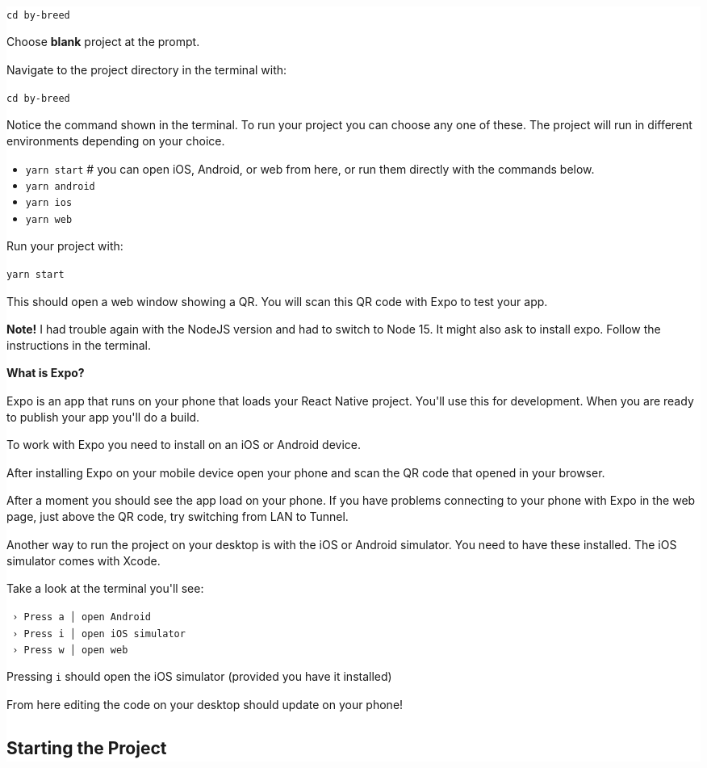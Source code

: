 ```
cd by-breed
```

Choose **blank** project at the prompt. 

Navigate to the project directory in the terminal with: 

```
cd by-breed
```

Notice the command shown in the terminal. To run your project you can choose any one of these. The project will run in different environments depending on your choice. 

- `yarn start` # you can open iOS, Android, or web from here, or run them directly with the commands below.
- `yarn android`
- `yarn ios`
- `yarn web`

Run your project with: 

```
yarn start
```

This should open a web window showing a QR. You will scan this QR code with Expo to test your app. 

**Note!** I had trouble again with the NodeJS version and had to switch to Node 15. It might also ask to install expo. Follow the instructions in the terminal. 

**What is Expo?**

Expo is an app that runs on your phone that loads your React Native project. You'll use this for development. When you are ready to publish your app you'll do a build. 

To work with Expo you need to install on an iOS or Android device. 

After installing Expo on your mobile device open your phone and scan the QR code that opened in your browser. 

After a moment you should see the app load on your phone. If you have problems connecting to your phone with Expo in the web page, just above the QR code, try switching from LAN to Tunnel. 

Another way to run the project on your desktop is with the iOS or Android simulator. You need to have these installed. The iOS simulator comes with Xcode.

Take a look at the terminal you'll see: 

```
 › Press a │ open Android
 › Press i │ open iOS simulator
 › Press w │ open web
 ```

Pressing `i` should open the iOS simulator (provided you have it installed)

From here editing the code on your desktop should update on your phone! 

## Starting the Project
